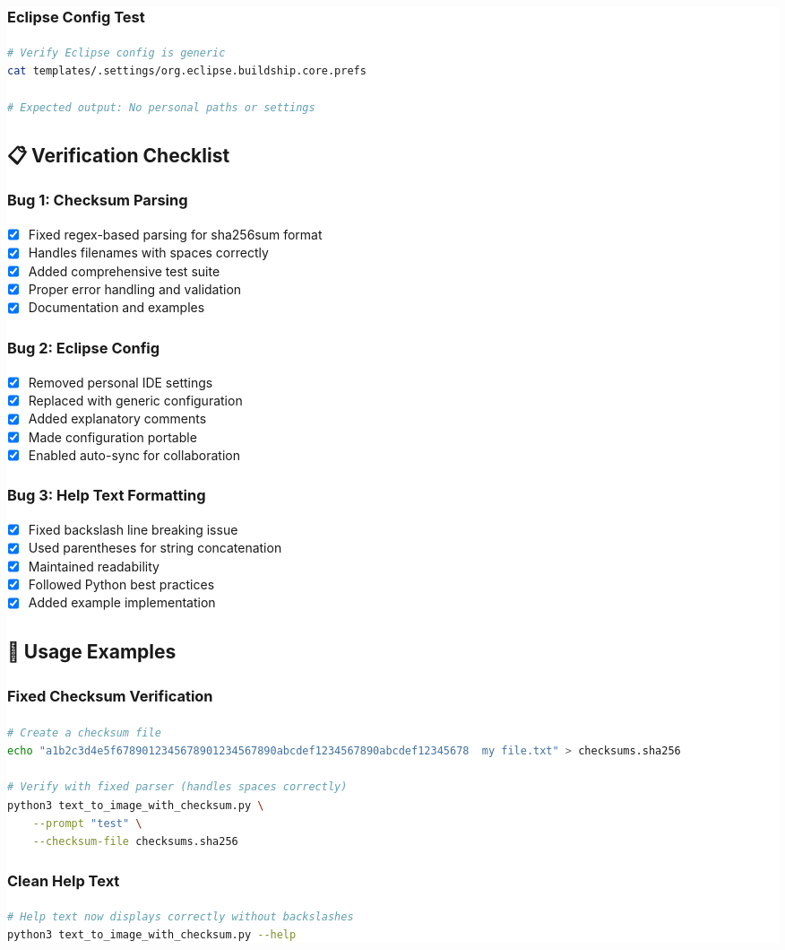 ### Eclipse Config Test
```bash
# Verify Eclipse config is generic
cat templates/.settings/org.eclipse.buildship.core.prefs

# Expected output: No personal paths or settings
```

## 📋 Verification Checklist

### Bug 1: Checksum Parsing
- [x] Fixed regex-based parsing for sha256sum format
- [x] Handles filenames with spaces correctly
- [x] Added comprehensive test suite
- [x] Proper error handling and validation
- [x] Documentation and examples

### Bug 2: Eclipse Config
- [x] Removed personal IDE settings
- [x] Replaced with generic configuration
- [x] Added explanatory comments
- [x] Made configuration portable
- [x] Enabled auto-sync for collaboration

### Bug 3: Help Text Formatting
- [x] Fixed backslash line breaking issue
- [x] Used parentheses for string concatenation
- [x] Maintained readability
- [x] Followed Python best practices
- [x] Added example implementation

## 🚀 Usage Examples

### Fixed Checksum Verification
```bash
# Create a checksum file
echo "a1b2c3d4e5f6789012345678901234567890abcdef1234567890abcdef12345678  my file.txt" > checksums.sha256

# Verify with fixed parser (handles spaces correctly)
python3 text_to_image_with_checksum.py \
    --prompt "test" \
    --checksum-file checksums.sha256
```

### Clean Help Text
```bash
# Help text now displays correctly without backslashes
python3 text_to_image_with_checksum.py --help
```
